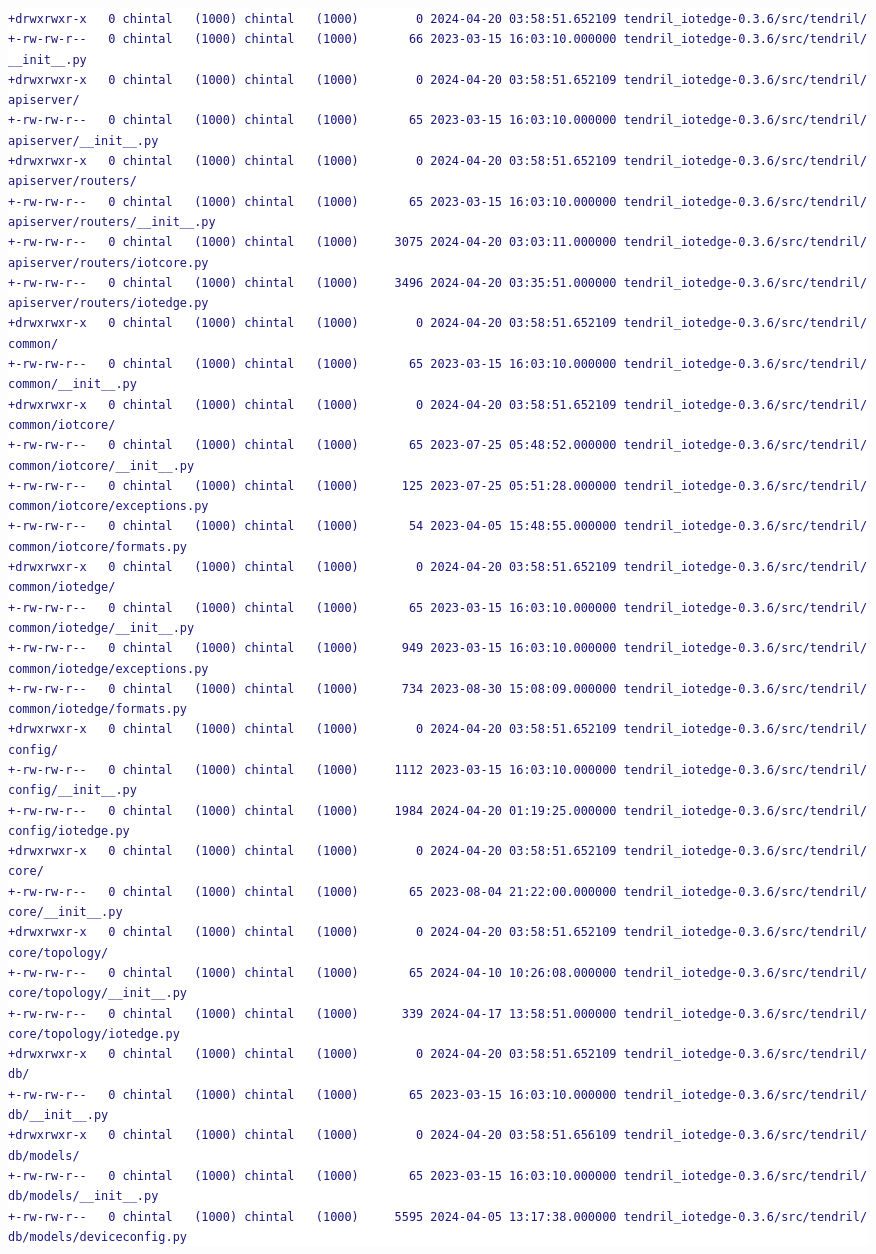 ```diff
+drwxrwxr-x   0 chintal   (1000) chintal   (1000)        0 2024-04-20 03:58:51.652109 tendril_iotedge-0.3.6/src/tendril/
+-rw-rw-r--   0 chintal   (1000) chintal   (1000)       66 2023-03-15 16:03:10.000000 tendril_iotedge-0.3.6/src/tendril/__init__.py
+drwxrwxr-x   0 chintal   (1000) chintal   (1000)        0 2024-04-20 03:58:51.652109 tendril_iotedge-0.3.6/src/tendril/apiserver/
+-rw-rw-r--   0 chintal   (1000) chintal   (1000)       65 2023-03-15 16:03:10.000000 tendril_iotedge-0.3.6/src/tendril/apiserver/__init__.py
+drwxrwxr-x   0 chintal   (1000) chintal   (1000)        0 2024-04-20 03:58:51.652109 tendril_iotedge-0.3.6/src/tendril/apiserver/routers/
+-rw-rw-r--   0 chintal   (1000) chintal   (1000)       65 2023-03-15 16:03:10.000000 tendril_iotedge-0.3.6/src/tendril/apiserver/routers/__init__.py
+-rw-rw-r--   0 chintal   (1000) chintal   (1000)     3075 2024-04-20 03:03:11.000000 tendril_iotedge-0.3.6/src/tendril/apiserver/routers/iotcore.py
+-rw-rw-r--   0 chintal   (1000) chintal   (1000)     3496 2024-04-20 03:35:51.000000 tendril_iotedge-0.3.6/src/tendril/apiserver/routers/iotedge.py
+drwxrwxr-x   0 chintal   (1000) chintal   (1000)        0 2024-04-20 03:58:51.652109 tendril_iotedge-0.3.6/src/tendril/common/
+-rw-rw-r--   0 chintal   (1000) chintal   (1000)       65 2023-03-15 16:03:10.000000 tendril_iotedge-0.3.6/src/tendril/common/__init__.py
+drwxrwxr-x   0 chintal   (1000) chintal   (1000)        0 2024-04-20 03:58:51.652109 tendril_iotedge-0.3.6/src/tendril/common/iotcore/
+-rw-rw-r--   0 chintal   (1000) chintal   (1000)       65 2023-07-25 05:48:52.000000 tendril_iotedge-0.3.6/src/tendril/common/iotcore/__init__.py
+-rw-rw-r--   0 chintal   (1000) chintal   (1000)      125 2023-07-25 05:51:28.000000 tendril_iotedge-0.3.6/src/tendril/common/iotcore/exceptions.py
+-rw-rw-r--   0 chintal   (1000) chintal   (1000)       54 2023-04-05 15:48:55.000000 tendril_iotedge-0.3.6/src/tendril/common/iotcore/formats.py
+drwxrwxr-x   0 chintal   (1000) chintal   (1000)        0 2024-04-20 03:58:51.652109 tendril_iotedge-0.3.6/src/tendril/common/iotedge/
+-rw-rw-r--   0 chintal   (1000) chintal   (1000)       65 2023-03-15 16:03:10.000000 tendril_iotedge-0.3.6/src/tendril/common/iotedge/__init__.py
+-rw-rw-r--   0 chintal   (1000) chintal   (1000)      949 2023-03-15 16:03:10.000000 tendril_iotedge-0.3.6/src/tendril/common/iotedge/exceptions.py
+-rw-rw-r--   0 chintal   (1000) chintal   (1000)      734 2023-08-30 15:08:09.000000 tendril_iotedge-0.3.6/src/tendril/common/iotedge/formats.py
+drwxrwxr-x   0 chintal   (1000) chintal   (1000)        0 2024-04-20 03:58:51.652109 tendril_iotedge-0.3.6/src/tendril/config/
+-rw-rw-r--   0 chintal   (1000) chintal   (1000)     1112 2023-03-15 16:03:10.000000 tendril_iotedge-0.3.6/src/tendril/config/__init__.py
+-rw-rw-r--   0 chintal   (1000) chintal   (1000)     1984 2024-04-20 01:19:25.000000 tendril_iotedge-0.3.6/src/tendril/config/iotedge.py
+drwxrwxr-x   0 chintal   (1000) chintal   (1000)        0 2024-04-20 03:58:51.652109 tendril_iotedge-0.3.6/src/tendril/core/
+-rw-rw-r--   0 chintal   (1000) chintal   (1000)       65 2023-08-04 21:22:00.000000 tendril_iotedge-0.3.6/src/tendril/core/__init__.py
+drwxrwxr-x   0 chintal   (1000) chintal   (1000)        0 2024-04-20 03:58:51.652109 tendril_iotedge-0.3.6/src/tendril/core/topology/
+-rw-rw-r--   0 chintal   (1000) chintal   (1000)       65 2024-04-10 10:26:08.000000 tendril_iotedge-0.3.6/src/tendril/core/topology/__init__.py
+-rw-rw-r--   0 chintal   (1000) chintal   (1000)      339 2024-04-17 13:58:51.000000 tendril_iotedge-0.3.6/src/tendril/core/topology/iotedge.py
+drwxrwxr-x   0 chintal   (1000) chintal   (1000)        0 2024-04-20 03:58:51.652109 tendril_iotedge-0.3.6/src/tendril/db/
+-rw-rw-r--   0 chintal   (1000) chintal   (1000)       65 2023-03-15 16:03:10.000000 tendril_iotedge-0.3.6/src/tendril/db/__init__.py
+drwxrwxr-x   0 chintal   (1000) chintal   (1000)        0 2024-04-20 03:58:51.656109 tendril_iotedge-0.3.6/src/tendril/db/models/
+-rw-rw-r--   0 chintal   (1000) chintal   (1000)       65 2023-03-15 16:03:10.000000 tendril_iotedge-0.3.6/src/tendril/db/models/__init__.py
+-rw-rw-r--   0 chintal   (1000) chintal   (1000)     5595 2024-04-05 13:17:38.000000 tendril_iotedge-0.3.6/src/tendril/db/models/deviceconfig.py
```